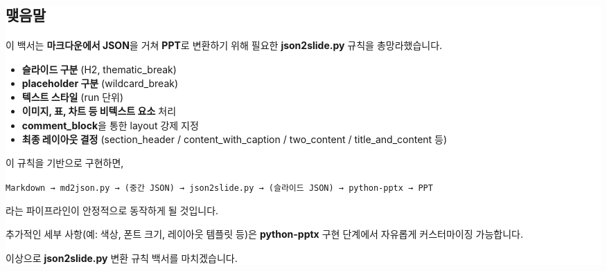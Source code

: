 
## 맺음말

이 백서는 **마크다운에서 JSON**을 거쳐 **PPT**로 변환하기 위해 필요한 **json2slide.py** 규칙을 총망라했습니다.

- **슬라이드 구분** (H2, thematic_break)
- **placeholder 구분** (wildcard_break)
- **텍스트 스타일** (run 단위)
- **이미지, 표, 차트 등 비텍스트 요소** 처리
- **comment_block**을 통한 layout 강제 지정
- **최종 레이아웃 결정** (section_header / content_with_caption / two_content / title_and_content 등)

이 규칙을 기반으로 구현하면,

```
Markdown → md2json.py → (중간 JSON) → json2slide.py → (슬라이드 JSON) → python-pptx → PPT
```

라는 파이프라인이 안정적으로 동작하게 될 것입니다.

추가적인 세부 사항(예: 색상, 폰트 크기, 레이아웃 템플릿 등)은 **python-pptx** 구현 단계에서 자유롭게 커스터마이징 가능합니다.

이상으로 **json2slide.py** 변환 규칙 백서를 마치겠습니다.